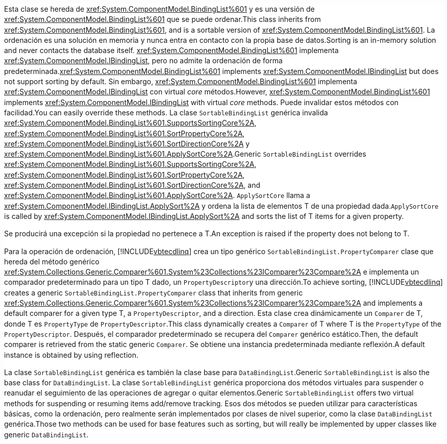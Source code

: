 <span data-ttu-id="c4341-130">Esta clase se hereda de <xref:System.ComponentModel.BindingList%601> y es una versión de <xref:System.ComponentModel.BindingList%601> que se puede ordenar.</span><span class="sxs-lookup"><span data-stu-id="c4341-130">This class inherits from <xref:System.ComponentModel.BindingList%601>, and is a sortable version of <xref:System.ComponentModel.BindingList%601>.</span></span> <span data-ttu-id="c4341-131">La ordenación es una solución en memoria y nunca entra en contacto con la propia base de datos.</span><span class="sxs-lookup"><span data-stu-id="c4341-131">Sorting is an in-memory solution and never contacts the database itself.</span></span> <span data-ttu-id="c4341-132"><xref:System.ComponentModel.BindingList%601> implementa <xref:System.ComponentModel.IBindingList>, pero no admite la ordenación de forma predeterminada.</span><span class="sxs-lookup"><span data-stu-id="c4341-132"><xref:System.ComponentModel.BindingList%601> implements <xref:System.ComponentModel.IBindingList> but does not support sorting by default.</span></span> <span data-ttu-id="c4341-133">Sin embargo, <xref:System.ComponentModel.BindingList%601> implementa <xref:System.ComponentModel.IBindingList> con virtual *core* métodos.</span><span class="sxs-lookup"><span data-stu-id="c4341-133">However, <xref:System.ComponentModel.BindingList%601> implements <xref:System.ComponentModel.IBindingList> with virtual *core* methods.</span></span> <span data-ttu-id="c4341-134">Puede invalidar estos métodos con facilidad.</span><span class="sxs-lookup"><span data-stu-id="c4341-134">You can easily override these methods.</span></span> <span data-ttu-id="c4341-135">La clase `SortableBindingList` genérica invalida <xref:System.ComponentModel.BindingList%601.SupportsSortingCore%2A>, <xref:System.ComponentModel.BindingList%601.SortPropertyCore%2A>, <xref:System.ComponentModel.BindingList%601.SortDirectionCore%2A> y <xref:System.ComponentModel.BindingList%601.ApplySortCore%2A>.</span><span class="sxs-lookup"><span data-stu-id="c4341-135">Generic `SortableBindingList` overrides <xref:System.ComponentModel.BindingList%601.SupportsSortingCore%2A>, <xref:System.ComponentModel.BindingList%601.SortPropertyCore%2A>, <xref:System.ComponentModel.BindingList%601.SortDirectionCore%2A>, and <xref:System.ComponentModel.BindingList%601.ApplySortCore%2A>.</span></span> <span data-ttu-id="c4341-136">`ApplySortCore` llama a <xref:System.ComponentModel.IBindingList.ApplySort%2A> y ordena la lista de elementos T de una propiedad dada.</span><span class="sxs-lookup"><span data-stu-id="c4341-136">`ApplySortCore` is called by <xref:System.ComponentModel.IBindingList.ApplySort%2A> and sorts the list of T items for a given property.</span></span>

<span data-ttu-id="c4341-137">Se producirá una excepción si la propiedad no pertenece a T.</span><span class="sxs-lookup"><span data-stu-id="c4341-137">An exception is raised if the property does not belong to T.</span></span>

<span data-ttu-id="c4341-138">Para la operación de ordenación, [!INCLUDE[vbtecdlinq](../../../../../../includes/vbtecdlinq-md.md)] crea un tipo genérico `SortableBindingList.PropertyComparer` clase que hereda del método genérico <xref:System.Collections.Generic.Comparer%601.System%23Collections%23IComparer%23Compare%2A> e implementa un comparador predeterminado para un tipo T dado, un `PropertyDescriptor`y una dirección.</span><span class="sxs-lookup"><span data-stu-id="c4341-138">To achieve sorting, [!INCLUDE[vbtecdlinq](../../../../../../includes/vbtecdlinq-md.md)] creates a generic `SortableBindingList.PropertyComparer` class that inherits from generic <xref:System.Collections.Generic.Comparer%601.System%23Collections%23IComparer%23Compare%2A> and implements a default comparer for a given type T, a `PropertyDescriptor`, and a direction.</span></span> <span data-ttu-id="c4341-139">Esta clase crea dinámicamente un `Comparer` de T, donde T es `PropertyType` de `PropertyDescriptor`.</span><span class="sxs-lookup"><span data-stu-id="c4341-139">This class dynamically creates a `Comparer` of T where T is the `PropertyType` of the `PropertyDescriptor`.</span></span> <span data-ttu-id="c4341-140">Después, el comparador predeterminado se recupera del `Comparer` genérico estático.</span><span class="sxs-lookup"><span data-stu-id="c4341-140">Then, the default comparer is retrieved from the static generic `Comparer`.</span></span> <span data-ttu-id="c4341-141">Se obtiene una instancia predeterminada mediante reflexión.</span><span class="sxs-lookup"><span data-stu-id="c4341-141">A default instance is obtained by using reflection.</span></span>

<span data-ttu-id="c4341-142">La clase `SortableBindingList` genérica es también la clase base para `DataBindingList`.</span><span class="sxs-lookup"><span data-stu-id="c4341-142">Generic `SortableBindingList` is also the base class for `DataBindingList`.</span></span> <span data-ttu-id="c4341-143">La clase `SortableBindingList` genérica proporciona dos métodos virtuales para suspender o reanudar el seguimiento de las operaciones de agregar o quitar elementos.</span><span class="sxs-lookup"><span data-stu-id="c4341-143">Generic `SortableBindingList` offers two virtual methods for suspending or resuming items add/remove tracking.</span></span> <span data-ttu-id="c4341-144">Esos dos métodos se pueden utilizar para características básicas, como la ordenación, pero realmente serán implementados por clases de nivel superior, como la clase `DataBindingList` genérica.</span><span class="sxs-lookup"><span data-stu-id="c4341-144">Those two methods can be used for base features such as sorting, but will really be implemented by upper classes like generic `DataBindingList`.</span></span>
